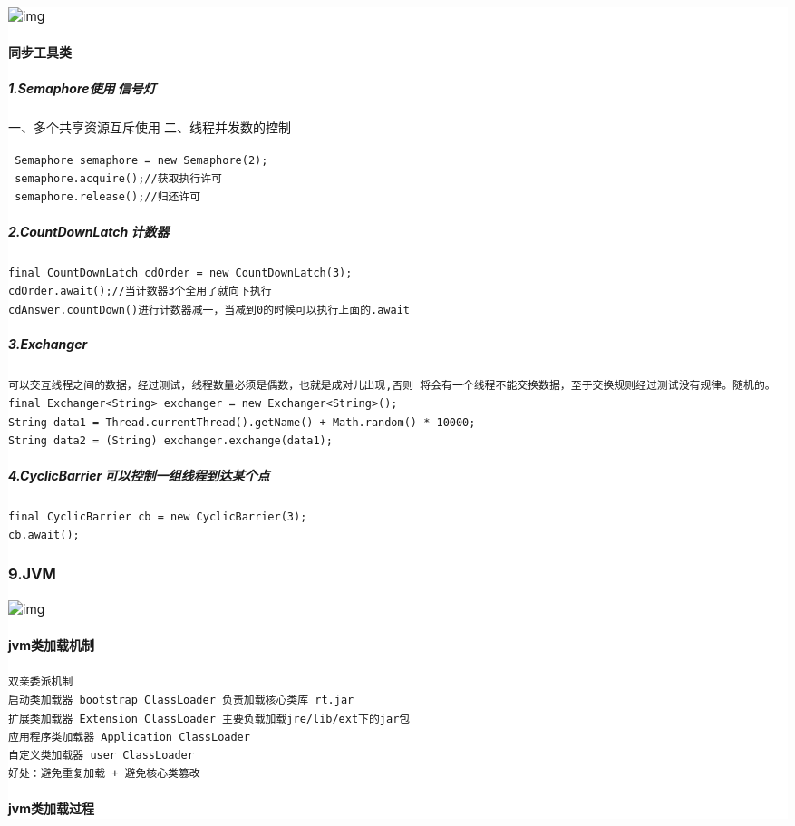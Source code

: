 ![img](https://img-blog.csdnimg.cn/20191222132834705.png?x-oss-process=image/watermark,type_ZmFuZ3poZW5naGVpdGk,shadow_10,text_aHR0cHM6Ly9ibG9nLmNzZG4ubmV0L2ppYWhhbzExODY=,size_16,color_FFFFFF,t_70)

#### 同步工具类

##### 1.Semaphore使用 信号灯

一、多个共享资源互斥使用
二、线程并发数的控制

```
 Semaphore semaphore = new Semaphore(2);
 semaphore.acquire();//获取执行许可
 semaphore.release();//归还许可
```

##### 2.CountDownLatch 计数器

```
final CountDownLatch cdOrder = new CountDownLatch(3);
cdOrder.await();//当计数器3个全用了就向下执行
cdAnswer.countDown()进行计数器减一，当减到0的时候可以执行上面的.await
```

##### 3.Exchanger

```
可以交互线程之间的数据，经过测试，线程数量必须是偶数，也就是成对儿出现,否则 将会有一个线程不能交换数据，至于交换规则经过测试没有规律。随机的。
final Exchanger<String> exchanger = new Exchanger<String>();
String data1 = Thread.currentThread().getName() + Math.random() * 10000;
String data2 = (String) exchanger.exchange(data1);
```

##### 4.CyclicBarrier  可以控制一组线程到达某个点

```
final CyclicBarrier cb = new CyclicBarrier(3);
cb.await();
```

### 9.JVM

![img](https://imgconvert.csdnimg.cn/aHR0cHM6Ly91c2VyLWdvbGQtY2RuLnhpdHUuaW8vMjAxNy85LzQvZGE3N2Q5MDE0Njc4NmMwY2IzZTE3MGI5YzkzNzZhZTQ_aW1hZ2VWaWV3Mi8wL3cvMTI4MC9oLzk2MC9mb3JtYXQvd2VicC9pZ25vcmUtZXJyb3IvMQ)

#### jvm类加载机制

```
双亲委派机制
启动类加载器 bootstrap ClassLoader 负责加载核心类库 rt.jar
扩展类加载器 Extension ClassLoader 主要负载加载jre/lib/ext下的jar包
应用程序类加载器 Application ClassLoader
自定义类加载器 user ClassLoader
好处：避免重复加载 + 避免核心类篡改
```

#### jvm类加载过程
